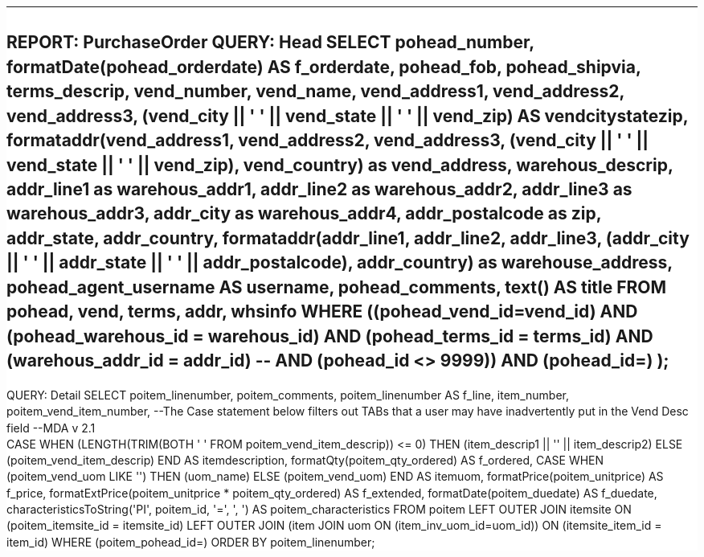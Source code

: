 --------------------------------------------------------------------
 REPORT: PurchaseOrder
 QUERY: Head
 SELECT pohead_number,
        formatDate(pohead_orderdate) AS f_orderdate,
        pohead_fob,
        pohead_shipvia,
        terms_descrip,
        vend_number,
        vend_name,
        vend_address1,
        vend_address2,
        vend_address3,
        (vend_city || '  '  || vend_state || '  ' || vend_zip) AS vendcitystatezip,
        formataddr(vend_address1, vend_address2, vend_address3, (vend_city || '  '  || vend_state || '   ' || vend_zip), vend_country) as vend_address,
        warehous_descrip,
        addr_line1 as warehous_addr1,
        addr_line2 as warehous_addr2,
        addr_line3 as warehous_addr3,
        addr_city  as warehous_addr4,
        addr_postalcode as zip,
        addr_state,
        addr_country,
        formataddr(addr_line1, addr_line2, addr_line3, (addr_city || ' ' || addr_state || ' ' || addr_postalcode), addr_country) as warehouse_address,
        pohead_agent_username AS username,
        pohead_comments,
        text(<? value("title") ?>) AS title
   FROM pohead, vend, terms, addr, whsinfo
  WHERE ((pohead_vend_id=vend_id)
    AND (pohead_warehous_id = warehous_id)
    AND (pohead_terms_id = terms_id)
    AND (warehous_addr_id = addr_id)
 --   AND (pohead_id <> 9999))
    AND (pohead_id=<? value("pohead_id") ?>) );
 --------------------------------------------------------------------
   
 QUERY: Detail
 SELECT poitem_linenumber,
        poitem_comments,
        poitem_linenumber AS f_line,
        item_number,
        poitem_vend_item_number,
 --The Case statement below filters out TABs that a user may have inadvertently put in the Vend Desc field
 --MDA v 2.1    
        CASE WHEN (LENGTH(TRIM(BOTH '	' FROM poitem_vend_item_descrip)) <= 0) THEN
           (item_descrip1 || '' || item_descrip2)
        ELSE (poitem_vend_item_descrip)
        END AS itemdescription,
        formatQty(poitem_qty_ordered) AS f_ordered,
        CASE WHEN (poitem_vend_uom LIKE '') THEN (uom_name)
             ELSE (poitem_vend_uom)
        END AS itemuom,
        formatPrice(poitem_unitprice) AS f_price,
        formatExtPrice(poitem_unitprice * poitem_qty_ordered) AS f_extended,
        formatDate(poitem_duedate) AS f_duedate,
        characteristicsToString('PI', poitem_id, '=', ', ') AS poitem_characteristics
 FROM poitem
 	LEFT OUTER JOIN itemsite ON (poitem_itemsite_id = itemsite_id)
 	LEFT OUTER JOIN (item JOIN uom ON (item_inv_uom_id=uom_id)) ON (itemsite_item_id = item_id)
 WHERE 	(poitem_pohead_id=<? value("pohead_id") ?>) 
 ORDER BY poitem_linenumber;